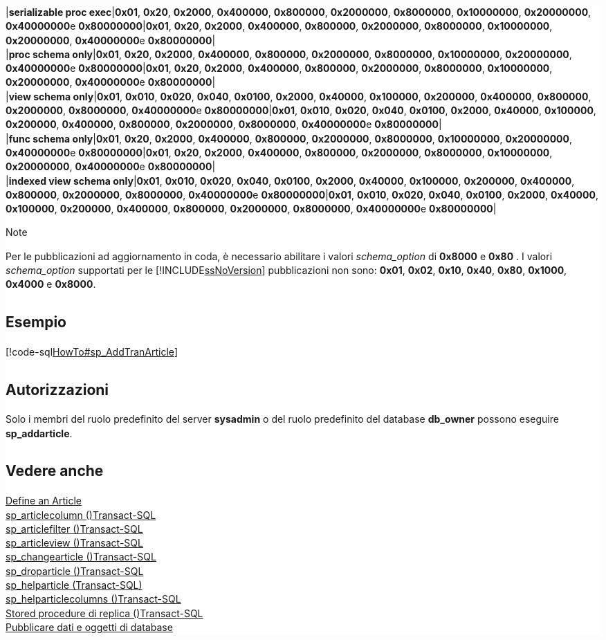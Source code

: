 |**serializable proc exec**|**0x01**, **0x20**, **0x2000**, **0x400000**, **0x800000**, **0x2000000**, **0x8000000**, **0x10000000**, **0x20000000**, **0x40000000**e **0x80000000**|**0x01**, **0x20**, **0x2000**, **0x400000**, **0x800000**, **0x2000000**, **0x8000000**, **0x10000000**, **0x20000000**, **0x40000000**e **0x80000000**|  
|**proc schema only**|**0x01**, **0x20**, **0x2000**, **0x400000**, **0x800000**, **0x2000000**, **0x8000000**, **0x10000000**, **0x20000000**, **0x40000000**e **0x80000000**|**0x01**, **0x20**, **0x2000**, **0x400000**, **0x800000**, **0x2000000**, **0x8000000**, **0x10000000**, **0x20000000**, **0x40000000**e **0x80000000**|  
|**view schema only**|**0x01**, **0x010**, **0x020**, **0x040**, **0x0100**, **0x2000**, **0x40000**, **0x100000**, **0x200000**, **0x400000**, **0x800000**, **0x2000000**, **0x8000000**, **0x40000000**e **0x80000000**|**0x01**, **0x010**, **0x020**, **0x040**, **0x0100**, **0x2000**, **0x40000**, **0x100000**, **0x200000**, **0x400000**, **0x800000**, **0x2000000**, **0x8000000**, **0x40000000**e **0x80000000**|  
|**func schema only**|**0x01**, **0x20**, **0x2000**, **0x400000**, **0x800000**, **0x2000000**, **0x8000000**, **0x10000000**, **0x20000000**, **0x40000000**e **0x80000000**|**0x01**, **0x20**, **0x2000**, **0x400000**, **0x800000**, **0x2000000**, **0x8000000**, **0x10000000**, **0x20000000**, **0x40000000**e **0x80000000**|  
|**indexed view schema only**|**0x01**, **0x010**, **0x020**, **0x040**, **0x0100**, **0x2000**, **0x40000**, **0x100000**, **0x200000**, **0x400000**, **0x800000**, **0x2000000**, **0x8000000**, **0x40000000**e **0x80000000**|**0x01**, **0x010**, **0x020**, **0x040**, **0x0100**, **0x2000**, **0x40000**, **0x100000**, **0x200000**, **0x400000**, **0x800000**, **0x2000000**, **0x8000000**, **0x40000000**e **0x80000000**|  
  
> [!NOTE]
>  Per le pubblicazioni ad aggiornamento in coda, è necessario abilitare i valori *schema_option* di **0x8000** e **0x80** . I valori *schema_option* supportati per le [!INCLUDE[ssNoVersion](../../includes/ssnoversion-md.md)] pubblicazioni non sono: **0x01**, **0x02**, **0x10**, **0x40**, **0x80**, **0x1000**, **0x4000** e **0x8000**.  
  
## <a name="example"></a>Esempio  
 [!code-sql[HowTo#sp_AddTranArticle](../../relational-databases/replication/codesnippet/tsql/sp-addarticle-transact-sql_1.sql)]  
  
## <a name="permissions"></a>Autorizzazioni  
 Solo i membri del ruolo predefinito del server **sysadmin** o del ruolo predefinito del database **db_owner** possono eseguire **sp_addarticle**.  
  
## <a name="see-also"></a>Vedere anche  
 [Define an Article](../../relational-databases/replication/publish/define-an-article.md)   
 [sp_articlecolumn &#40;&#41;Transact-SQL](../../relational-databases/system-stored-procedures/sp-articlecolumn-transact-sql.md)   
 [sp_articlefilter &#40;&#41;Transact-SQL](../../relational-databases/system-stored-procedures/sp-articlefilter-transact-sql.md)   
 [sp_articleview &#40;&#41;Transact-SQL](../../relational-databases/system-stored-procedures/sp-articleview-transact-sql.md)   
 [sp_changearticle &#40;&#41;Transact-SQL](../../relational-databases/system-stored-procedures/sp-changearticle-transact-sql.md)   
 [sp_droparticle &#40;&#41;Transact-SQL](../../relational-databases/system-stored-procedures/sp-droparticle-transact-sql.md)   
 [sp_helparticle &#40;Transact-SQL&#41;](../../relational-databases/system-stored-procedures/sp-helparticle-transact-sql.md)   
 [sp_helparticlecolumns &#40;&#41;Transact-SQL](../../relational-databases/system-stored-procedures/sp-helparticlecolumns-transact-sql.md)   
 [Stored procedure di replica &#40;&#41;Transact-SQL](../../relational-databases/system-stored-procedures/replication-stored-procedures-transact-sql.md)   
 [Pubblicare dati e oggetti di database](../../relational-databases/replication/publish/publish-data-and-database-objects.md)  
  
  
